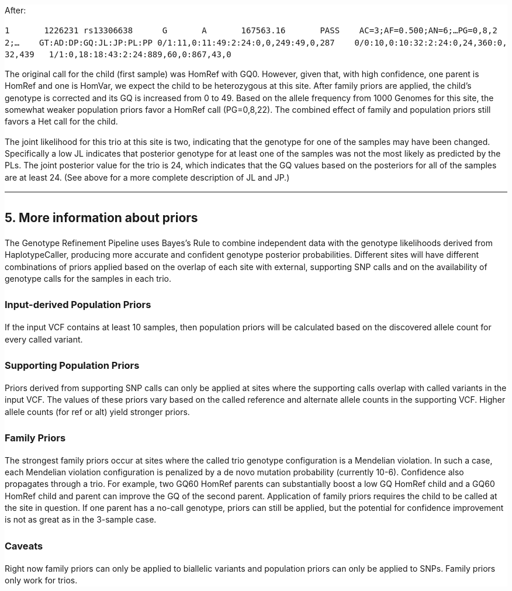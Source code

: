 <p>After:</p>

<pre class="code codeBlock" spellcheck="false">1       1226231 rs13306638      G       A       167563.16       PASS    AC=3;AF=0.500;AN=6;…PG=0,8,22;…    GT:AD:DP:GQ:JL:JP:PL:PP 0/1:11,0:11:49:2:24:0,0,249:49,0,287    0/0:10,0:10:32:2:24:0,24,360:0,32,439   1/1:0,18:18:43:2:24:889,60,0:867,43,0
</pre>

<p>The original call for the child (first sample) was HomRef with GQ0.  However, given that, with high confidence, one parent is HomRef and one is HomVar, we expect the child to be heterozygous at this site.  After family priors are applied, the child’s genotype is corrected and its GQ is increased from 0 to 49.  Based on the allele frequency from 1000 Genomes for this site, the somewhat weaker population priors favor a HomRef call (PG=0,8,22). The combined effect of family and population priors still favors a Het call for the child.</p>

<p>The joint likelihood for this trio at this site is two, indicating that the genotype for one of the samples may have been changed.  Specifically a low JL indicates that posterior genotype for at least one of the samples was not the most likely as predicted by the PLs. The joint posterior value for the trio is 24, which indicates that the GQ values based on the posteriors for all of the samples are at least 24. (See above for a more complete description of JL and JP.)</p>

<hr></hr><h2>5. More information about priors</h2>

<p>The Genotype Refinement Pipeline uses Bayes’s Rule to combine independent data with the genotype likelihoods derived from HaplotypeCaller, producing more accurate and confident genotype posterior probabilities. Different sites will have different combinations of priors applied based on the overlap of each site with external, supporting SNP calls and on the availability of genotype calls for the samples in each trio.</p>

<h3>Input-derived Population Priors</h3>

<p>If the input VCF contains at least 10 samples, then population priors will be calculated based on the discovered allele count for every called variant.</p>

<h3>Supporting Population Priors</h3>

<p>Priors derived from supporting SNP calls can only be applied at sites where the supporting calls overlap with called variants in the input VCF. The values of these priors vary based on the called reference and alternate allele counts in the supporting VCF. Higher allele counts (for ref or alt) yield stronger priors.</p>

<h3>Family Priors</h3>

<p>The strongest family priors occur at sites where the called trio genotype configuration is a Mendelian violation. In such a case, each Mendelian violation configuration is penalized by a de novo mutation probability (currently 10-6). Confidence also propagates through a trio. For example, two GQ60 HomRef parents can substantially boost a low GQ HomRef child and a GQ60 HomRef child and parent can improve the GQ of the second parent. Application of family priors requires the child to be called at the site in question. If one parent has a no-call genotype, priors can still be applied, but the potential for confidence improvement is not as great as in the 3-sample case.</p>

<h3>Caveats</h3>

<p>Right now family priors can only be applied to biallelic variants and population priors can only be applied to SNPs. Family priors only work for trios.</p>
